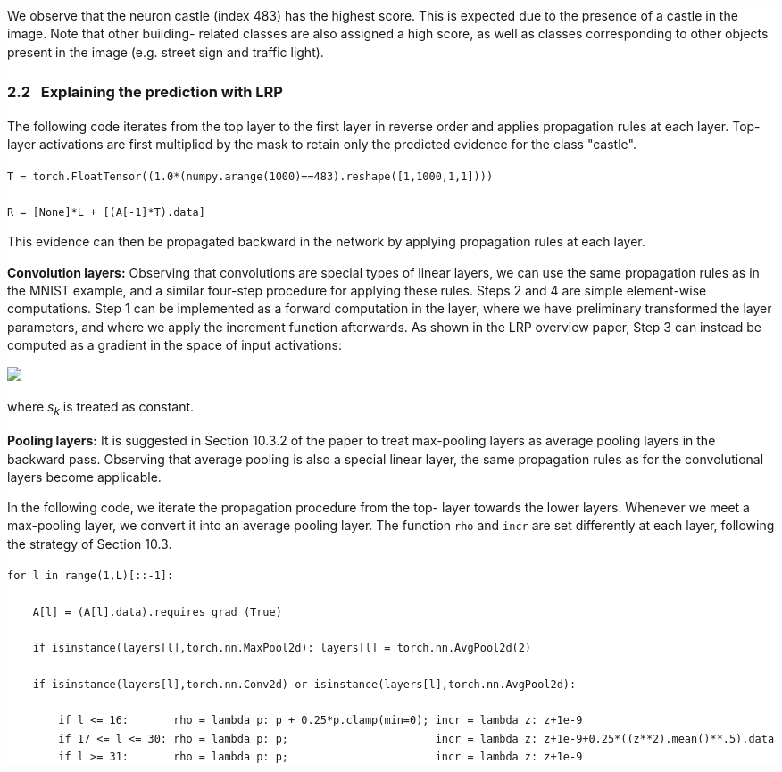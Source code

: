 
<p>We observe that the neuron castle (index 483) has the highest score. This is
expected due to the presence of a castle in the image. Note that other building-
related classes are also assigned a high score, as well as classes corresponding
to other objects present in the image (e.g. street sign and traffic light).</p>

<h3>2.2 &nbsp; Explaining the prediction with LRP</h3>

<p>The following code iterates from the top layer to the first layer in reverse
order and applies propagation rules at each layer. Top-layer activations are
first multiplied by the mask to retain only the predicted evidence for the class
"castle".</p>


    T = torch.FloatTensor((1.0*(numpy.arange(1000)==483).reshape([1,1000,1,1])))
    
    R = [None]*L + [(A[-1]*T).data]

<p>This evidence can then be propagated backward in the network by applying
propagation rules at each layer.</p>

<p><b>Convolution layers:</b> Observing that convolutions are special types of
linear layers, we can use the same propagation rules as in the MNIST example,
and a similar four-step procedure for applying these rules. Steps 2 and 4 are
simple element-wise computations. Step 1 can be implemented as a forward
computation in the layer, where we have preliminary transformed the layer
parameters, and where we apply the increment function afterwards. As shown in
the LRP overview paper, Step 3 can instead be computed as a gradient in the
space of input activations:</p>

<img src="http://latex.codecogs.com/svg.latex?
c_j = \big[\nabla~\big({\textstyle \sum_k}~z_k(\boldsymbol{a}) \cdot
s_k\big)\big]_j
">

<p>where <i>s<sub>k</sub></i> is treated as constant.</p>

<p><b>Pooling layers:</b> It is suggested in Section 10.3.2 of the paper to
treat max-pooling layers as average pooling layers in the backward pass.
Observing that average pooling is also a special linear layer, the same
propagation rules as for the convolutional layers become applicable.</p>

<p>In the following code, we iterate the propagation procedure from the top-
layer towards the lower layers. Whenever we meet a max-pooling layer, we convert
it into an average pooling layer. The function <code>rho</code> and
<code>incr</code> are set differently at each layer, following the strategy of
Section 10.3.</p>


    for l in range(1,L)[::-1]:
        
        A[l] = (A[l].data).requires_grad_(True)
    
        if isinstance(layers[l],torch.nn.MaxPool2d): layers[l] = torch.nn.AvgPool2d(2)
    
        if isinstance(layers[l],torch.nn.Conv2d) or isinstance(layers[l],torch.nn.AvgPool2d):
    
            if l <= 16:       rho = lambda p: p + 0.25*p.clamp(min=0); incr = lambda z: z+1e-9
            if 17 <= l <= 30: rho = lambda p: p;                       incr = lambda z: z+1e-9+0.25*((z**2).mean()**.5).data
            if l >= 31:       rho = lambda p: p;                       incr = lambda z: z+1e-9
    